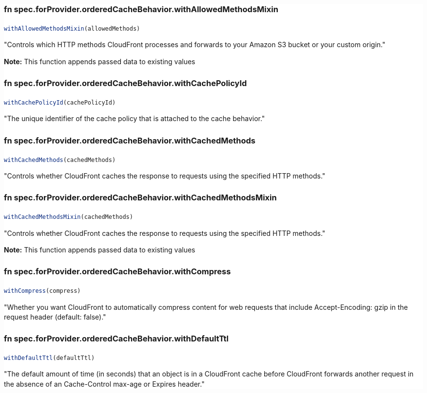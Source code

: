 ### fn spec.forProvider.orderedCacheBehavior.withAllowedMethodsMixin

```ts
withAllowedMethodsMixin(allowedMethods)
```

"Controls which HTTP methods CloudFront processes and forwards to your Amazon S3 bucket or your custom origin."

**Note:** This function appends passed data to existing values

### fn spec.forProvider.orderedCacheBehavior.withCachePolicyId

```ts
withCachePolicyId(cachePolicyId)
```

"The unique identifier of the cache policy that is attached to the cache behavior."

### fn spec.forProvider.orderedCacheBehavior.withCachedMethods

```ts
withCachedMethods(cachedMethods)
```

"Controls whether CloudFront caches the response to requests using the specified HTTP methods."

### fn spec.forProvider.orderedCacheBehavior.withCachedMethodsMixin

```ts
withCachedMethodsMixin(cachedMethods)
```

"Controls whether CloudFront caches the response to requests using the specified HTTP methods."

**Note:** This function appends passed data to existing values

### fn spec.forProvider.orderedCacheBehavior.withCompress

```ts
withCompress(compress)
```

"Whether you want CloudFront to automatically compress content for web requests that include Accept-Encoding: gzip in the request header (default: false)."

### fn spec.forProvider.orderedCacheBehavior.withDefaultTtl

```ts
withDefaultTtl(defaultTtl)
```

"The default amount of time (in seconds) that an object is in a CloudFront cache before CloudFront forwards another request in the absence of an Cache-Control max-age or Expires header."
